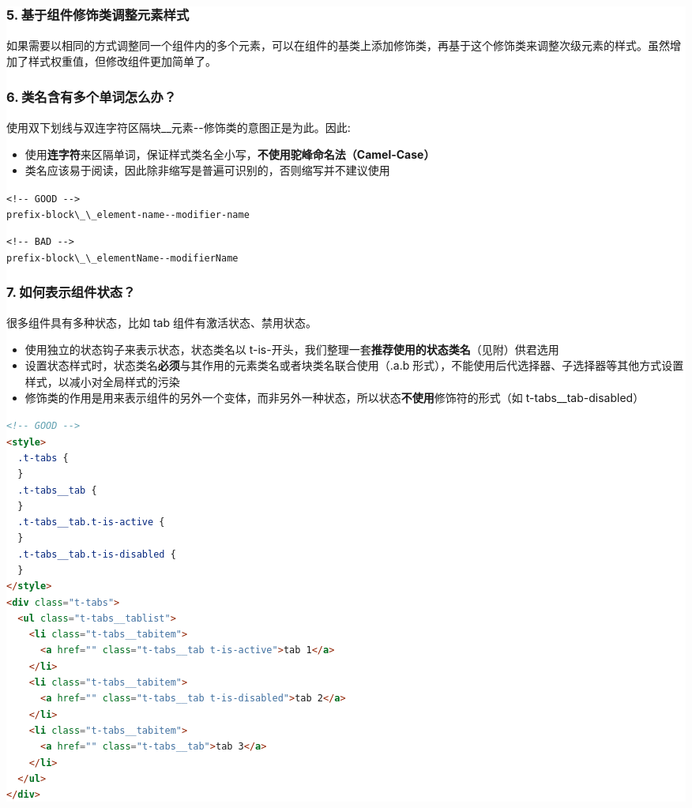 ### 5. 基于组件修饰类调整元素样式

如果需要以相同的方式调整同一个组件内的多个元素，可以在组件的基类上添加修饰类，再基于这个修饰类来调整次级元素的样式。虽然增加了样式权重值，但修改组件更加简单了。

### 6. 类名含有多个单词怎么办？

使用双下划线与双连字符区隔块\_\_元素--修饰类的意图正是为此。因此:

- 使用**连字符**来区隔单词，保证样式类名全小写，**不使用驼峰命名法（Camel-Case）**
- 类名应该易于阅读，因此除非缩写是普遍可识别的，否则缩写并不建议使用

```text
<!-- GOOD -->
prefix-block\_\_element-name--modifier-name
```

```text
<!-- BAD -->
prefix-block\_\_elementName--modifierName
```

### 7. 如何表示组件状态？

很多组件具有多种状态，比如 tab 组件有激活状态、禁用状态。

- 使用独立的状态钩子来表示状态，状态类名以 t-is-开头，我们整理一套**推荐使用的状态类名**（见附）供君选用
- 设置状态样式时，状态类名**必须**与其作用的元素类名或者块类名联合使用（.a.b 形式），不能使用后代选择器、子选择器等其他方式设置样式，以减小对全局样式的污染
- 修饰类的作用是用来表示组件的另外一个变体，而非另外一种状态，所以状态**不使用**修饰符的形式（如 t-tabs\_\_tab-disabled）

```html
<!-- GOOD -->
<style>
  .t-tabs {
  }
  .t-tabs__tab {
  }
  .t-tabs__tab.t-is-active {
  }
  .t-tabs__tab.t-is-disabled {
  }
</style>
<div class="t-tabs">
  <ul class="t-tabs__tablist">
    <li class="t-tabs__tabitem">
      <a href="" class="t-tabs__tab t-is-active">tab 1</a>
    </li>
    <li class="t-tabs__tabitem">
      <a href="" class="t-tabs__tab t-is-disabled">tab 2</a>
    </li>
    <li class="t-tabs__tabitem">
      <a href="" class="t-tabs__tab">tab 3</a>
    </li>
  </ul>
</div>
```
